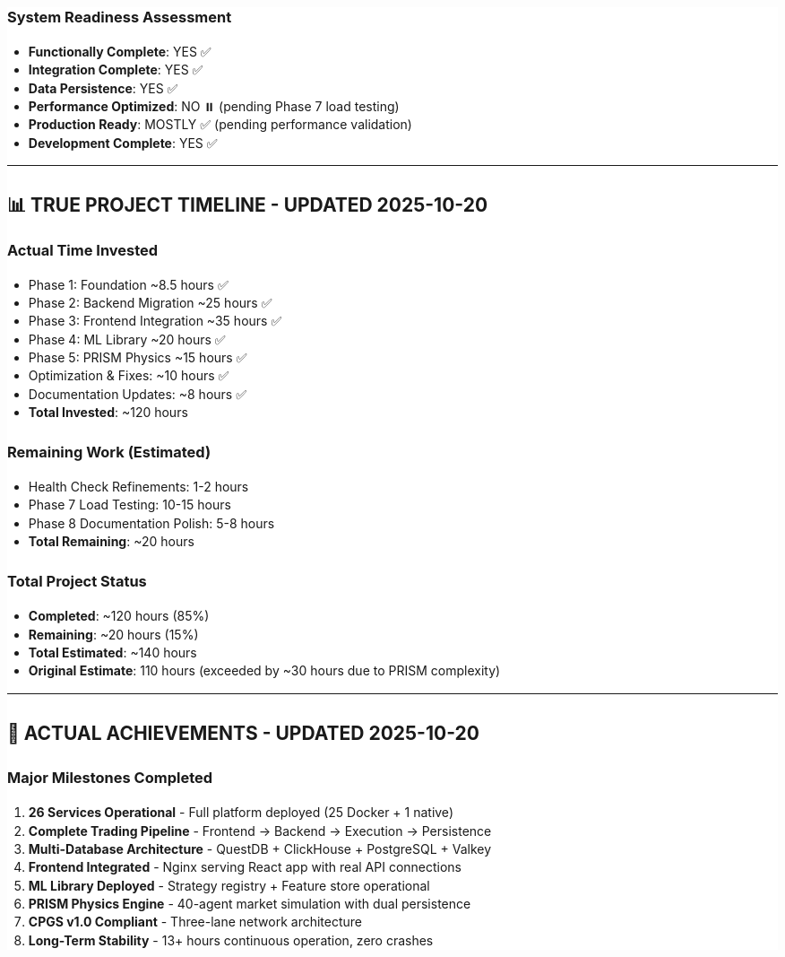 ### System Readiness Assessment

- **Functionally Complete**: YES ✅
- **Integration Complete**: YES ✅
- **Data Persistence**: YES ✅
- **Performance Optimized**: NO ⏸️ (pending Phase 7 load testing)
- **Production Ready**: MOSTLY ✅ (pending performance validation)
- **Development Complete**: YES ✅

---

## 📊 TRUE PROJECT TIMELINE - UPDATED 2025-10-20

### Actual Time Invested
- Phase 1: Foundation ~8.5 hours ✅
- Phase 2: Backend Migration ~25 hours ✅
- Phase 3: Frontend Integration ~35 hours ✅
- Phase 4: ML Library ~20 hours ✅
- Phase 5: PRISM Physics ~15 hours ✅
- Optimization & Fixes: ~10 hours ✅
- Documentation Updates: ~8 hours ✅
- **Total Invested**: ~120 hours

### Remaining Work (Estimated)
- Health Check Refinements: 1-2 hours
- Phase 7 Load Testing: 10-15 hours
- Phase 8 Documentation Polish: 5-8 hours
- **Total Remaining**: ~20 hours

### Total Project Status
- **Completed**: ~120 hours (85%)
- **Remaining**: ~20 hours (15%)
- **Total Estimated**: ~140 hours
- **Original Estimate**: 110 hours (exceeded by ~30 hours due to PRISM complexity)

---

## 🎉 ACTUAL ACHIEVEMENTS - UPDATED 2025-10-20

### Major Milestones Completed
1. **26 Services Operational** - Full platform deployed (25 Docker + 1 native)
2. **Complete Trading Pipeline** - Frontend → Backend → Execution → Persistence
3. **Multi-Database Architecture** - QuestDB + ClickHouse + PostgreSQL + Valkey
4. **Frontend Integrated** - Nginx serving React app with real API connections
5. **ML Library Deployed** - Strategy registry + Feature store operational
6. **PRISM Physics Engine** - 40-agent market simulation with dual persistence
7. **CPGS v1.0 Compliant** - Three-lane network architecture
8. **Long-Term Stability** - 13+ hours continuous operation, zero crashes

